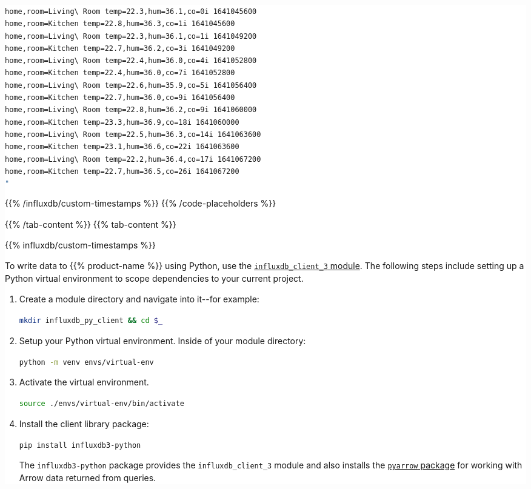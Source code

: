 ```sh
home,room=Living\ Room temp=22.3,hum=36.1,co=0i 1641045600
home,room=Kitchen temp=22.8,hum=36.3,co=1i 1641045600
home,room=Living\ Room temp=22.3,hum=36.1,co=1i 1641049200
home,room=Kitchen temp=22.7,hum=36.2,co=3i 1641049200
home,room=Living\ Room temp=22.4,hum=36.0,co=4i 1641052800
home,room=Kitchen temp=22.4,hum=36.0,co=7i 1641052800
home,room=Living\ Room temp=22.6,hum=35.9,co=5i 1641056400
home,room=Kitchen temp=22.7,hum=36.0,co=9i 1641056400
home,room=Living\ Room temp=22.8,hum=36.2,co=9i 1641060000
home,room=Kitchen temp=23.3,hum=36.9,co=18i 1641060000
home,room=Living\ Room temp=22.5,hum=36.3,co=14i 1641063600
home,room=Kitchen temp=23.1,hum=36.6,co=22i 1641063600
home,room=Living\ Room temp=22.2,hum=36.4,co=17i 1641067200
home,room=Kitchen temp=22.7,hum=36.5,co=26i 1641067200
"
```
{{% /influxdb/custom-timestamps %}}
{{% /code-placeholders %}}

{{% /tab-content %}}
{{% tab-content %}}

{{% influxdb/custom-timestamps %}}

To write data to {{% product-name %}} using Python, use the
[`influxdb_client_3` module](https://github.com/InfluxCommunity/influxdb3-python).
The following steps include setting up a Python virtual environment to scope
dependencies to your current project.

1. Create a module directory and navigate into it--for example:

    ```sh
    mkdir influxdb_py_client && cd $_
    ```

2.  Setup your Python virtual environment.
    Inside of your module directory:

    ```sh
    python -m venv envs/virtual-env
    ```

3. Activate the virtual environment.

    ```sh
    source ./envs/virtual-env/bin/activate
    ```

4.  Install the client library package:

    ```sh
    pip install influxdb3-python
    ```

    The `influxdb3-python` package provides the `influxdb_client_3` module and also installs the [`pyarrow` package](https://arrow.apache.org/docs/python/index.html) for working with Arrow data returned from queries.
